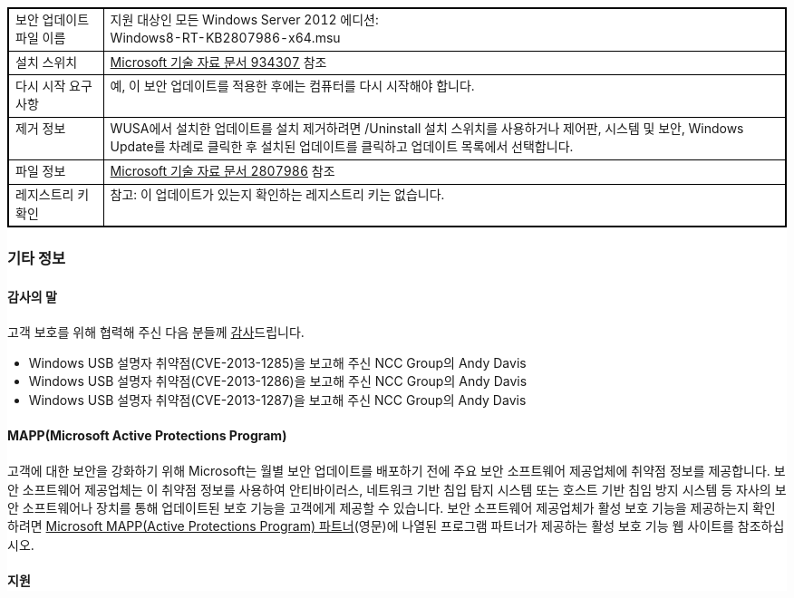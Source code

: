  
<table style="border:1px solid black;">
<tbody>
<tr class="odd">
<td style="border:1px solid black;">보안 업데이트 파일 이름</td>
<td style="border:1px solid black;">지원 대상인 모든 Windows Server 2012 에디션:<br />
Windows8-RT-KB2807986-x64.msu</td>
</tr>
<tr class="even">
<td style="border:1px solid black;">설치 스위치</td>
<td style="border:1px solid black;"><a href="http://support.microsoft.com/kb/934307">Microsoft 기술 자료 문서 934307</a> 참조</td>
</tr>
<tr class="odd">
<td style="border:1px solid black;">다시 시작 요구 사항</td>
<td style="border:1px solid black;">예, 이 보안 업데이트를 적용한 후에는 컴퓨터를 다시 시작해야 합니다.</td>
</tr>
<tr class="even">
<td style="border:1px solid black;">제거 정보</td>
<td style="border:1px solid black;">WUSA에서 설치한 업데이트를 설치 제거하려면 /Uninstall 설치 스위치를 사용하거나 제어판, 시스템 및 보안, Windows Update를 차례로 클릭한 후 설치된 업데이트를 클릭하고 업데이트 목록에서 선택합니다.</td>
</tr>
<tr class="odd">
<td style="border:1px solid black;">파일 정보</td>
<td style="border:1px solid black;"><a href="http://support.microsoft.com/kb/2807986">Microsoft 기술 자료 문서 2807986</a> 참조</td>
</tr>
<tr class="even">
<td style="border:1px solid black;">레지스트리 키 확인</td>
<td style="border:1px solid black;">참고: 이 업데이트가 있는지 확인하는 레지스트리 키는 없습니다.</td>
</tr>
</tbody>
</table>
  
### 기타 정보
  
#### 감사의 말
  
고객 보호를 위해 협력해 주신 다음 분들께 [감사](http://go.microsoft.com/fwlink/?linkid=21127)드립니다.
  
-   Windows USB 설명자 취약점(CVE-2013-1285)을 보고해 주신 NCC Group의 Andy Davis  
-   Windows USB 설명자 취약점(CVE-2013-1286)을 보고해 주신 NCC Group의 Andy Davis  
-   Windows USB 설명자 취약점(CVE-2013-1287)을 보고해 주신 NCC Group의 Andy Davis
  
#### MAPP(Microsoft Active Protections Program)
  
고객에 대한 보안을 강화하기 위해 Microsoft는 월별 보안 업데이트를 배포하기 전에 주요 보안 소프트웨어 제공업체에 취약점 정보를 제공합니다. 보안 소프트웨어 제공업체는 이 취약점 정보를 사용하여 안티바이러스, 네트워크 기반 침입 탐지 시스템 또는 호스트 기반 침임 방지 시스템 등 자사의 보안 소프트웨어나 장치를 통해 업데이트된 보호 기능을 고객에게 제공할 수 있습니다. 보안 소프트웨어 제공업체가 활성 보호 기능을 제공하는지 확인하려면 [Microsoft MAPP(Active Protections Program) 파트너](http://go.microsoft.com/fwlink/?linkid=215201)(영문)에 나열된 프로그램 파트너가 제공하는 활성 보호 기능 웹 사이트를 참조하십시오.
  
#### 지원
  